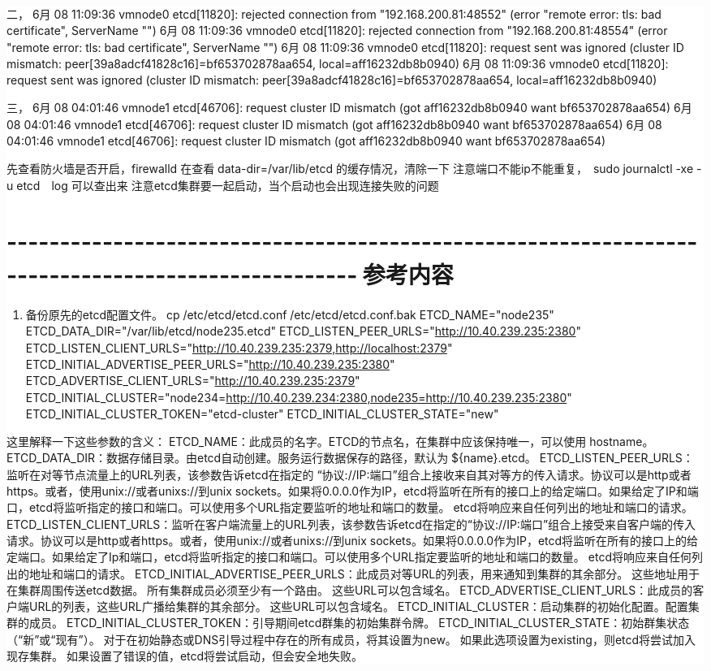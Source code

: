 二， 
6月 08 11:09:36 vmnode0 etcd[11820]: rejected connection from "192.168.200.81:48552" (error "remote error: tls: bad certificate", ServerName "")
6月 08 11:09:36 vmnode0 etcd[11820]: rejected connection from "192.168.200.81:48554" (error "remote error: tls: bad certificate", ServerName "")
6月 08 11:09:36 vmnode0 etcd[11820]: request sent was ignored (cluster ID mismatch: peer[39a8adcf41828c16]=bf653702878aa654, local=aff16232db8b0940)
6月 08 11:09:36 vmnode0 etcd[11820]: request sent was ignored (cluster ID mismatch: peer[39a8adcf41828c16]=bf653702878aa654, local=aff16232db8b0940)

三，
6月 08 04:01:46 vmnode1 etcd[46706]: request cluster ID mismatch (got aff16232db8b0940 want bf653702878aa654)
6月 08 04:01:46 vmnode1 etcd[46706]: request cluster ID mismatch (got aff16232db8b0940 want bf653702878aa654)
6月 08 04:01:46 vmnode1 etcd[46706]: request cluster ID mismatch (got aff16232db8b0940 want bf653702878aa654)

先查看防火墙是否开启，firewalld
在查看 data-dir=/var/lib/etcd 的缓存情况，清除一下
注意端口不能ip不能重复，　sudo journalctl -xe -u etcd　log 可以查出来
注意etcd集群要一起启动，当个启动也会出现连接失败的问题

# -------------------------------------------------------------------------------------------------- 参考内容
1. 备份原先的etcd配置文件。
cp /etc/etcd/etcd.conf /etc/etcd/etcd.conf.bak
ETCD_NAME="node235"
ETCD_DATA_DIR="/var/lib/etcd/node235.etcd"
ETCD_LISTEN_PEER_URLS="http://10.40.239.235:2380"
ETCD_LISTEN_CLIENT_URLS="http://10.40.239.235:2379,http://localhost:2379"
ETCD_INITIAL_ADVERTISE_PEER_URLS="http://10.40.239.235:2380"
ETCD_ADVERTISE_CLIENT_URLS="http://10.40.239.235:2379"
ETCD_INITIAL_CLUSTER="node234=http://10.40.239.234:2380,node235=http://10.40.239.235:2380"
ETCD_INITIAL_CLUSTER_TOKEN="etcd-cluster"
ETCD_INITIAL_CLUSTER_STATE="new"

这里解释一下这些参数的含义：
ETCD_NAME：此成员的名字。ETCD的节点名，在集群中应该保持唯一，可以使用 hostname。
ETCD_DATA_DIR：数据存储目录。由etcd自动创建。服务运行数据保存的路径，默认为 ${name}.etcd。
ETCD_LISTEN_PEER_URLS：监听在对等节点流量上的URL列表，该参数告诉etcd在指定的 “协议://IP:端口”组合上接收来自其对等方的传入请求。协议可以是http或者https。或者，使用unix://<file-path>或者unixs://<file-path>到unix sockets。如果将0.0.0.0作为IP，etcd将监听在所有的接口上的给定端口。如果给定了IP和端口，etcd将监听指定的接口和端口。可以使用多个URL指定要监听的地址和端口的数量。 etcd将响应来自任何列出的地址和端口的请求。
ETCD_LISTEN_CLIENT_URLS：监听在客户端流量上的URL列表，该参数告诉etcd在指定的“协议://IP:端口”组合上接受来自客户端的传入请求。协议可以是http或者https。或者，使用unix://<file-path>或者unixs://<file-path>到unix sockets。如果将0.0.0.0作为IP，etcd将监听在所有的接口上的给定端口。如果给定了Ip和端口，etcd将监听指定的接口和端口。可以使用多个URL指定要监听的地址和端口的数量。 etcd将响应来自任何列出的地址和端口的请求。
ETCD_INITIAL_ADVERTISE_PEER_URLS：此成员对等URL的列表，用来通知到集群的其余部分。 这些地址用于在集群周围传送etcd数据。 所有集群成员必须至少有一个路由。 这些URL可以包含域名。
ETCD_ADVERTISE_CLIENT_URLS：此成员的客户端URL的列表，这些URL广播给集群的其余部分。 这些URL可以包含域名。
ETCD_INITIAL_CLUSTER：启动集群的初始化配置。配置集群的成员。
ETCD_INITIAL_CLUSTER_TOKEN：引导期间etcd群集的初始集群令牌。
ETCD_INITIAL_CLUSTER_STATE：初始群集状态（“新”或“现有”）。 对于在初始静态或DNS引导过程中存在的所有成员，将其设置为new。 如果此选项设置为existing，则etcd将尝试加入现存集群。 如果设置了错误的值，etcd将尝试启动，但会安全地失败。
